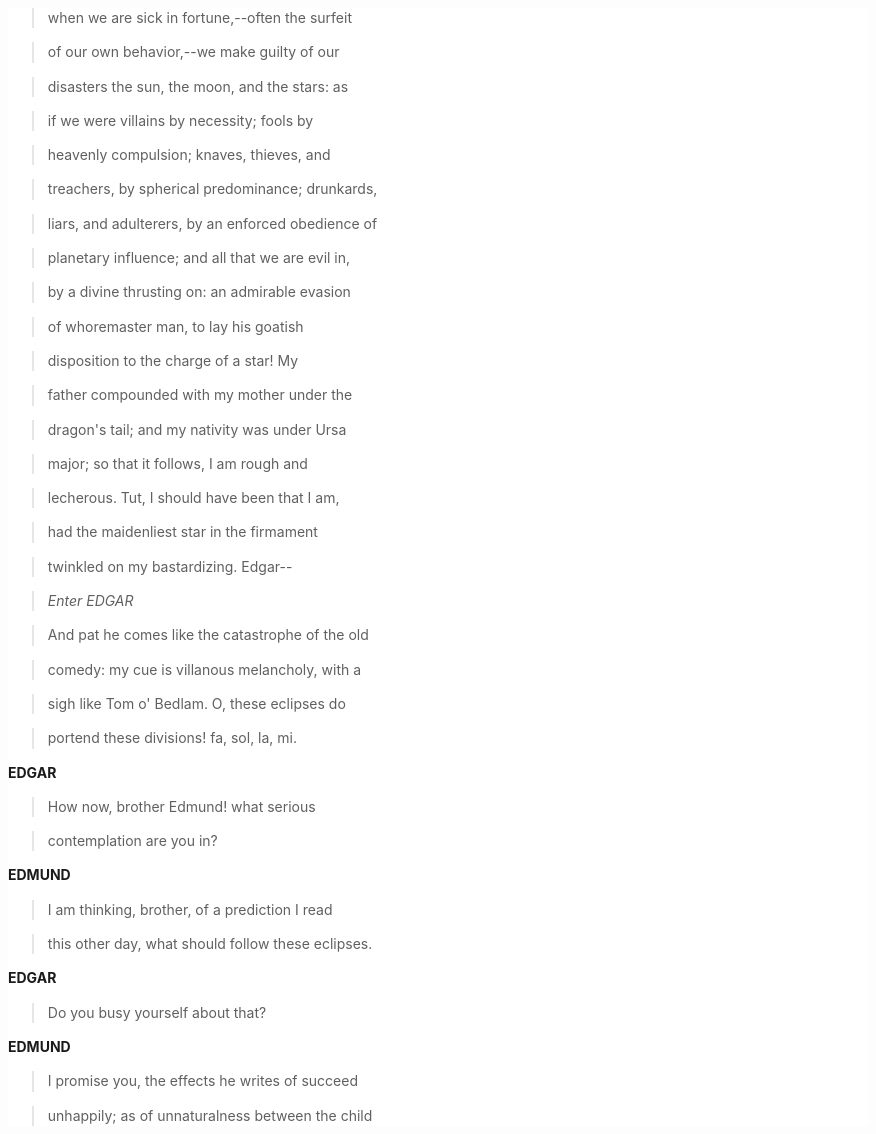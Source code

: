 > when we are sick in fortune,--often the surfeit  

> of our own behavior,--we make guilty of our  

> disasters the sun, the moon, and the stars: as  

> if we were villains by necessity; fools by  

> heavenly compulsion; knaves, thieves, and  

> treachers, by spherical predominance; drunkards,  

> liars, and adulterers, by an enforced obedience of  

> planetary influence; and all that we are evil in,  

> by a divine thrusting on: an admirable evasion  

> of whoremaster man, to lay his goatish  

> disposition to the charge of a star! My  

> father compounded with my mother under the  

> dragon's tail; and my nativity was under Ursa  

> major; so that it follows, I am rough and  

> lecherous. Tut, I should have been that I am,  

> had the maidenliest star in the firmament  

> twinkled on my bastardizing. Edgar--  

> *Enter EDGAR*

> And pat he comes like the catastrophe of the old  

> comedy: my cue is villanous melancholy, with a  

> sigh like Tom o' Bedlam. O, these eclipses do  

> portend these divisions! fa, sol, la, mi.  

**EDGAR**

> How now, brother Edmund! what serious  

> contemplation are you in?  

**EDMUND**

> I am thinking, brother, of a prediction I read  

> this other day, what should follow these eclipses.  

**EDGAR**

> Do you busy yourself about that?  

**EDMUND**

> I promise you, the effects he writes of succeed  

> unhappily; as of unnaturalness between the child  
